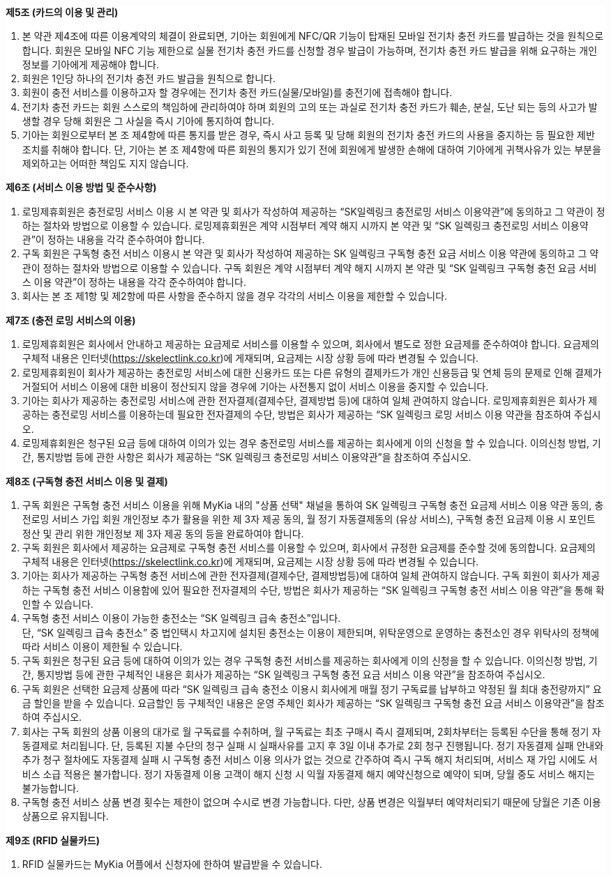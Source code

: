 **제5조 (카드의 이용 및 관리)**

1. 본 약관 제4조에 따른 이용계약의 체결이 완료되면, 기아는 회원에게 NFC/QR 기능이 탑재된 모바일 전기차 충전 카드를 발급하는 것을 원칙으로 합니다. 회원은 모바일 NFC 기능 제한으로 실물 전기차 충전 카드를 신청할 경우 발급이 가능하며, 전기차 충전 카드 발급을 위해 요구하는 개인정보를 기아에게 제공해야 합니다.
2. 회원은 1인당 하나의 전기차 충전 카드 발급을 원칙으로 합니다.
3. 회원이 충전 서비스를 이용하고자 할 경우에는 전기차 충전 카드(실물/모바일)를 충전기에 접촉해야 합니다.
4. 전기차 충전 카드는 회원 스스로의 책임하에 관리하여야 하며 회원의 고의 또는 과실로 전기차 충전 카드가 훼손, 분실, 도난 되는 등의 사고가 발생할 경우 당해 회원은 그 사실을 즉시 기아에 통지하여 합니다.
5. 기아는 회원으로부터 본 조 제4항에 따른 통지를 받은 경우, 즉시 사고 등록 및 당해 회원의 전기차 충전 카드의 사용을 중지하는 등 필요한 제반 조치를 취해야 합니다. 단, 기아는 본 조 제4항에 따른 회원의 통지가 있기 전에 회원에게 발생한 손해에 대하여 기아에게 귀책사유가 있는 부분을 제외하고는 어떠한 책임도 지지 않습니다.

**제6조 (서비스 이용 방법 및 준수사항)**

1. 로밍제휴회원은 충전로밍 서비스 이용 시 본 약관 및 회사가 작성하여 제공하는 “SK일렉링크 충전로밍 서비스 이용약관”에 동의하고 그 약관이 정하는 절차와 방법으로 이용할 수 있습니다. 로밍제휴회원은 계약 시점부터 계약 해지 시까지 본 약관 및 “SK 일렉링크 충전로밍 서비스 이용약관”이 정하는 내용을 각각 준수하여야 합니다.
2. 구독 회원은 구독형 충전 서비스 이용시 본 약관 및 회사가 작성하여 제공하는 SK 일렉링크 구독형 충전 요금 서비스 이용 약관에 동의하고 그 약관이 정하는 절차와 방법으로 이용할 수 있습니다. 구독 회원은 계약 시점부터 계약 해지 시까지 본 약관 및 “SK 일렉링크 구독형 충전 요금 서비스 이용 약관”이 정하는 내용을 각각 준수하여야 합니다.
3. 회사는 본 조 제1항 및 제2항에 따른 사항을 준수하지 않을 경우 각각의 서비스 이용을 제한할 수 있습니다.

**제7조 (충전 로밍 서비스의 이용)**

1. 로밍제휴회원은 회사에서 안내하고 제공하는 요금제로 서비스를 이용할 수 있으며, 회사에서 별도로 정한 요금제를 준수하여야 합니다. 요금제의 구체적 내용은 인터넷(https://skelectlink.co.kr)에 게재되며, 요금제는 시장 상황 등에 따라 변경될 수 있습니다.
2. 로밍제휴회원이 회사가 제공하는 충전로밍 서비스에 대한 신용카드 또는 다른 유형의 결제카드가 개인 신용등급 및 연체 등의 문제로 인해 결제가 거절되어 서비스 이용에 대한 비용이 정산되지 않을 경우에 기아는 사전통지 없이 서비스 이용을 중지할 수 있습니다.
3. 기아는 회사가 제공하는 충전로밍 서비스에 관한 전자결제(결제수단, 결제방법 등)에 대하여 일체 관여하지 않습니다. 로밍제휴회원은 회사가 제공하는 충전로밍 서비스를 이용하는데 필요한 전자결제의 수단, 방법은 회사가 제공하는 “SK 일렉링크 로밍 서비스 이용 약관을 참조하여 주십시오.
4. 로밍제휴회원은 청구된 요금 등에 대하여 이의가 있는 경우 충전로밍 서비스를 제공하는 회사에게 이의 신청을 할 수 있습니다. 이의신청 방법, 기간, 통지방법 등에 관한 사항은 회사가 제공하는 “SK 일렉링크 충전로밍 서비스 이용약관”을 참조하여 주십시오.

**제8조 (구독형 충전 서비스 이용 및 결제)**

1. 구독 회원은 구독형 충전 서비스 이용을 위해 MyKia 내의 "상품 선택" 채널을 통하여 SK 일렉링크 구독형 충전 요금제 서비스 이용 약관 동의, 충전로밍 서비스 가입 회원 개인정보 추가 활용을 위한 제 3자 제공 동의, 월 정기 자동결제동의 (유상 서비스), 구독형 충전 요금제 이용 시 포인트 정산 및 관리 위한 개인정보 제 3자 제공 동의 등을 완료하여야 합니다.
2. 구독 회원은 회사에서 제공하는 요금제로 구독형 충전 서비스를 이용할 수 있으며, 회사에서 규정한 요금제를 준수할 것에 동의합니다. 요금제의 구체적 내용은 인터넷(https://skelectlink.co.kr)에 게재되며, 요금제는 시장 상황 등에 따라 변경될 수 있습니다.
3. 기아는 회사가 제공하는 구독형 충전 서비스에 관한 전자결제(결제수단, 결제방법등)에 대하여 일체 관여하지 않습니다. 구독 회원이 회사가 제공하는 구독형 충전 서비스 이용함에 있어 필요한 전자결제의 수단, 방법은 회사가 제공하는 “SK 일렉링크 구독형 충전 서비스 이용 약관”을 통해 확인할 수 있습니다.
4. 구독형 충전 서비스 이용이 가능한 충전소는 “SK 일렉링크 급속 충전소”입니다.   
   단, “SK 일렉링크 급속 충전소” 중 법인택시 차고지에 설치된 충전소는 이용이 제한되며, 위탁운영으로 운영하는 충전소인 경우 위탁사의 정책에 따라 서비스 이용이 제한될 수 있습니다.
5. 구독 회원은 청구된 요금 등에 대하여 이의가 있는 경우 구독형 충전 서비스를 제공하는 회사에게 이의 신청을 할 수 있습니다. 이의신청 방법, 기간, 통지방법 등에 관한 구체적인 내용은 회사가 제공하는 “SK 일렉링크 구독형 충전 요금 서비스 이용 약관”을 참조하여 주십시오.
6. 구독 회원은 선택한 요금제 상품에 따라 “SK 일렉링크 급속 충전소 이용시 회사에게 매월 정기 구독료를 납부하고 약정된 월 최대 충전량까지” 요금 할인을 받을 수 있습니다. 요금할인 등 구체적인 내용은 운영 주체인 회사가 제공하는 “SK 일렉링크 구독형 충전 요금 서비스 이용약관”을 참조하여 주십시오.
7. 회사는 구독 회원의 상품 이용의 대가로 월 구독료를 수취하며, 월 구독료는 최초 구매시 즉시 결제되며, 2회차부터는 등록된 수단을 통해 정기 자동결제로 처리됩니다. 단, 등록된 지불 수단의 청구 실패 시 실패사유를 고지 후 3일 이내 추가로 2회 청구 진행됩니다. 정기 자동결제 실패 안내와 추가 청구 절차에도 자동결제 실패 시 구독형 충전 서비스 이용 의사가 없는 것으로 간주하여 즉시 구독 해지 처리되며, 서비스 재 가입 시에도 서비스 소급 적용은 불가합니다. 정기 자동결제 이용 고객이 해지 신청 시 익월 자동결제 해지 예약신청으로 예약이 되며, 당월 중도 서비스 해지는 불가능합니다.
8. 구독형 충전 서비스 상품 변경 횟수는 제한이 없으며 수시로 변경 가능합니다. 다만, 상품 변경은 익월부터 예약처리되기 때문에 당월은 기존 이용 상품으로 유지됩니다.

**제9조 (RFID 실물카드)**

1. RFID 실물카드는 MyKia 어플에서 신청자에 한하여 발급받을 수 있습니다.
